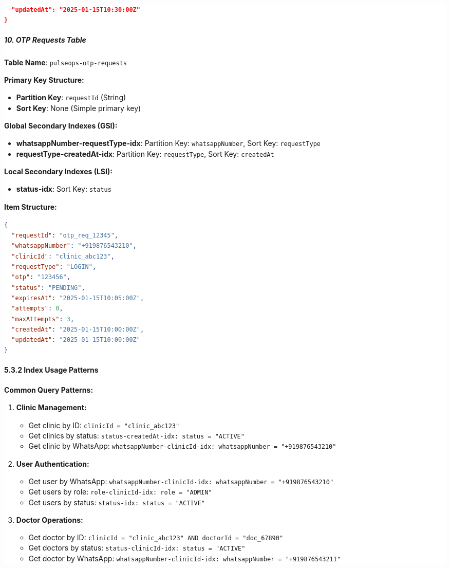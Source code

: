 ```json
  "updatedAt": "2025-01-15T10:30:00Z"
}
```

##### 10. OTP Requests Table

**Table Name**: `pulseops-otp-requests`

**Primary Key Structure:**

- **Partition Key**: `requestId` (String)
- **Sort Key**: None (Simple primary key)

**Global Secondary Indexes (GSI):**

- **whatsappNumber-requestType-idx**: Partition Key: `whatsappNumber`, Sort Key: `requestType`
- **requestType-createdAt-idx**: Partition Key: `requestType`, Sort Key: `createdAt`

**Local Secondary Indexes (LSI):**

- **status-idx**: Sort Key: `status`

**Item Structure:**

```json
{
  "requestId": "otp_req_12345",
  "whatsappNumber": "+919876543210",
  "clinicId": "clinic_abc123",
  "requestType": "LOGIN",
  "otp": "123456",
  "status": "PENDING",
  "expiresAt": "2025-01-15T10:05:00Z",
  "attempts": 0,
  "maxAttempts": 3,
  "createdAt": "2025-01-15T10:00:00Z",
  "updatedAt": "2025-01-15T10:00:00Z"
}
```

#### 5.3.2 Index Usage Patterns

**Common Query Patterns:**

1. **Clinic Management:**
   - Get clinic by ID: `clinicId = "clinic_abc123"`
   - Get clinics by status: `status-createdAt-idx: status = "ACTIVE"`
   - Get clinic by WhatsApp: `whatsappNumber-clinicId-idx: whatsappNumber = "+919876543210"`

2. **User Authentication:**
   - Get user by WhatsApp: `whatsappNumber-clinicId-idx: whatsappNumber = "+919876543210"`
   - Get users by role: `role-clinicId-idx: role = "ADMIN"`
   - Get users by status: `status-idx: status = "ACTIVE"`

3. **Doctor Operations:**
   - Get doctor by ID: `clinicId = "clinic_abc123" AND doctorId = "doc_67890"`
   - Get doctors by status: `status-clinicId-idx: status = "ACTIVE"`
   - Get doctor by WhatsApp: `whatsappNumber-clinicId-idx: whatsappNumber = "+919876543211"`
